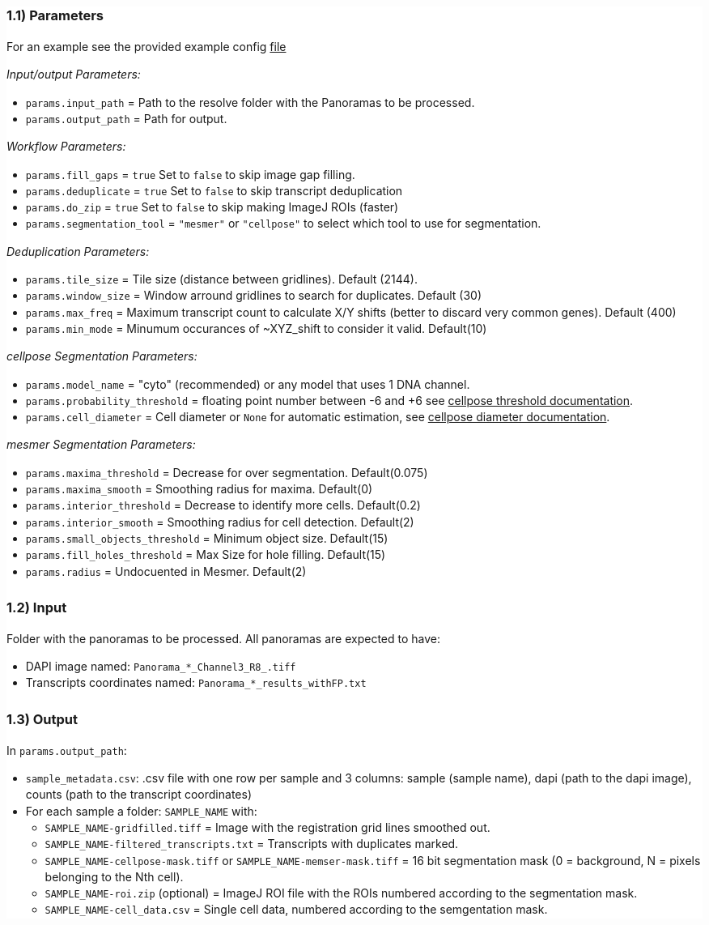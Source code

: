 ### 1.1) Parameters <a name="##Parameters"></a>
For an example see the provided example config [file](https://github.com/MicheleBortol/RESOLVE_tools/blob/main/example.config)
    
*Input/output Parameters:*
+ `params.input_path` 	= Path to the resolve folder with the Panoramas to be processed.
+ `params.output_path` 	= Path for output.

*Workflow Parameters:*
+ `params.fill_gaps` 			= `true` Set to `false` to skip image gap filling.
+ `params.deduplicate`			= `true` Set to `false` to skip transcript deduplication     
+ `params.do_zip`				= `true` Set to `false` to skip making ImageJ ROIs (faster)
+ `params.segmentation_tool`	= `"mesmer"` or `"cellpose"` to select which tool to use for segmentation.

*Deduplication Parameters:*
+ `params.tile_size`        = Tile size (distance between gridlines). Default (2144).
+ `params.window_size`      = Window arround gridlines to search for duplicates. Default (30)
+ `params.max_freq`         = Maximum transcript count to calculate X/Y shifts (better to discard very common genes). Default (400)
+ `params.min_mode`         = Minumum occurances of ~XYZ_shift to consider it valid. Default(10)  

*cellpose Segmentation Parameters:*
+ `params.model_name` = "cyto" (recommended) or any model that uses 1 DNA channel.
+ `params.probability_threshold` = floating point number between -6 and +6 see [cellpose threshold documentation](https://cellpose.readthedocs.io/en/latest/settings.html#mask-threshold).
+ `params.cell_diameter` = Cell diameter or `None` for automatic estimation, see [cellpose diameter documentation](https://cellpose.readthedocs.io/en/latest/settings.html#diameter).

*mesmer Segmentation Parameters:*
+ `params.maxima_threshold`         = Decrease for over segmentation. Default(0.075)
+ `params.maxima_smooth`            = Smoothing radius for maxima. Default(0)
+ `params.interior_threshold`       = Decrease to identify more cells. Default(0.2)
+ `params.interior_smooth`          = Smoothing radius for cell detection. Default(2)
+ `params.small_objects_threshold`  = Minimum object size. Default(15)
+ `params.fill_holes_threshold`     = Max Size for hole filling. Default(15)
+ `params.radius`                   = Undocuented in Mesmer. Default(2)

### 1.2) Input <a name="##Input"></a>
Folder with the panoramas to be processed. All panoramas are expected to have:
+ DAPI image named: `Panorama_*_Channel3_R8_.tiff`
+ Transcripts coordinates named: `Panorama_*_results_withFP.txt`
    
### 1.3) Output <a name="##Output"></a>
In `params.output_path`: 
+ `sample_metadata.csv`: .csv file with one row per sample and 3 columns: sample (sample name), dapi (path to the dapi image), counts (path to the transcript coordinates)
+ For each sample a folder: `SAMPLE_NAME` with: 
	+ `SAMPLE_NAME-gridfilled.tiff` = Image with the registration grid lines smoothed out.
	+ `SAMPLE_NAME-filtered_transcripts.txt` = Transcripts with duplicates marked. 
	+ `SAMPLE_NAME-cellpose-mask.tiff` or `SAMPLE_NAME-memser-mask.tiff` = 16 bit segmentation mask (0 = background, N = pixels belonging to the Nth cell).
	+ `SAMPLE_NAME-roi.zip` (optional) = ImageJ ROI file with the ROIs numbered according to the segmentation mask.
	+ `SAMPLE_NAME-cell_data.csv` = Single cell data, numbered according to the semgentation mask.
